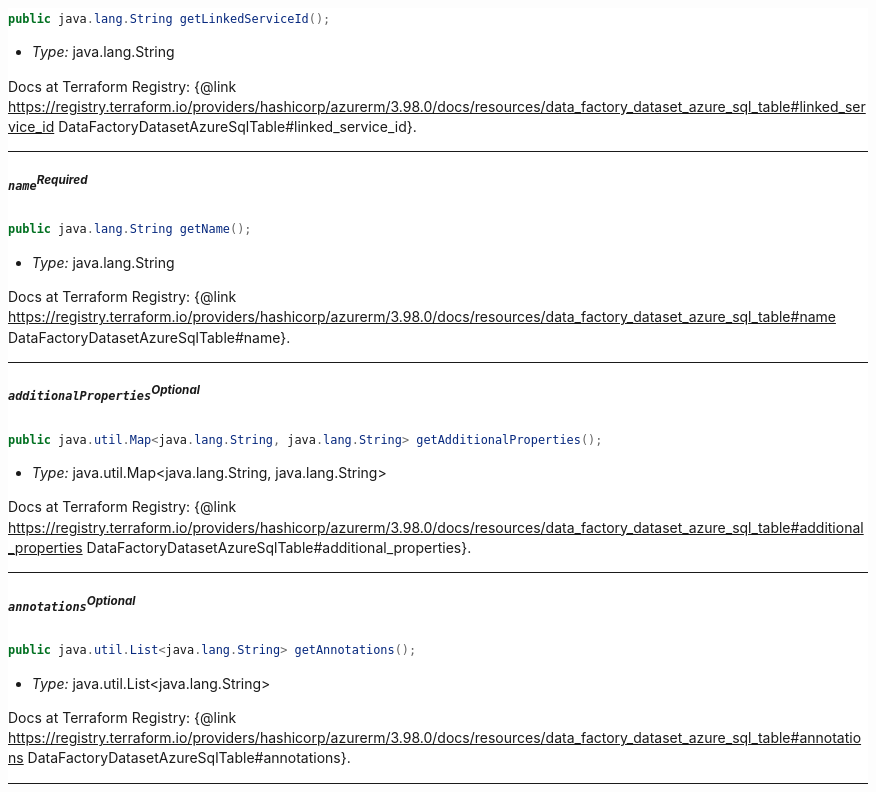 ```java
public java.lang.String getLinkedServiceId();
```

- *Type:* java.lang.String

Docs at Terraform Registry: {@link https://registry.terraform.io/providers/hashicorp/azurerm/3.98.0/docs/resources/data_factory_dataset_azure_sql_table#linked_service_id DataFactoryDatasetAzureSqlTable#linked_service_id}.

---

##### `name`<sup>Required</sup> <a name="name" id="@cdktf/provider-azurerm.dataFactoryDatasetAzureSqlTable.DataFactoryDatasetAzureSqlTableConfig.property.name"></a>

```java
public java.lang.String getName();
```

- *Type:* java.lang.String

Docs at Terraform Registry: {@link https://registry.terraform.io/providers/hashicorp/azurerm/3.98.0/docs/resources/data_factory_dataset_azure_sql_table#name DataFactoryDatasetAzureSqlTable#name}.

---

##### `additionalProperties`<sup>Optional</sup> <a name="additionalProperties" id="@cdktf/provider-azurerm.dataFactoryDatasetAzureSqlTable.DataFactoryDatasetAzureSqlTableConfig.property.additionalProperties"></a>

```java
public java.util.Map<java.lang.String, java.lang.String> getAdditionalProperties();
```

- *Type:* java.util.Map<java.lang.String, java.lang.String>

Docs at Terraform Registry: {@link https://registry.terraform.io/providers/hashicorp/azurerm/3.98.0/docs/resources/data_factory_dataset_azure_sql_table#additional_properties DataFactoryDatasetAzureSqlTable#additional_properties}.

---

##### `annotations`<sup>Optional</sup> <a name="annotations" id="@cdktf/provider-azurerm.dataFactoryDatasetAzureSqlTable.DataFactoryDatasetAzureSqlTableConfig.property.annotations"></a>

```java
public java.util.List<java.lang.String> getAnnotations();
```

- *Type:* java.util.List<java.lang.String>

Docs at Terraform Registry: {@link https://registry.terraform.io/providers/hashicorp/azurerm/3.98.0/docs/resources/data_factory_dataset_azure_sql_table#annotations DataFactoryDatasetAzureSqlTable#annotations}.

---